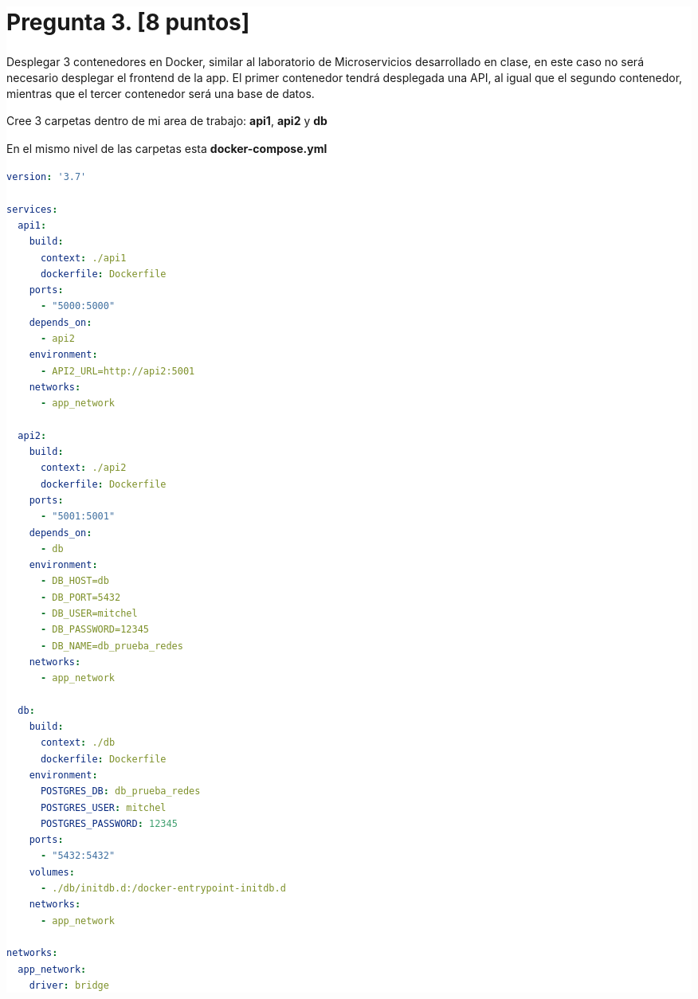 

# Pregunta 3. [8 puntos]
Desplegar 3 contenedores en Docker, similar al laboratorio de Microservicios desarrollado en clase, en este caso no será necesario desplegar el frontend de la app. El primer contenedor tendrá desplegada una API, al igual que el segundo contenedor, mientras que el tercer contenedor será una base de datos.

Cree 3 carpetas dentro de mi area de trabajo: **api1**, **api2** y **db**

En el mismo nivel de las carpetas esta  **docker-compose.yml**
```yml
version: '3.7'

services:
  api1:
    build:
      context: ./api1
      dockerfile: Dockerfile
    ports:
      - "5000:5000"
    depends_on:
      - api2
    environment:
      - API2_URL=http://api2:5001
    networks:
      - app_network

  api2:
    build:
      context: ./api2
      dockerfile: Dockerfile
    ports:
      - "5001:5001"
    depends_on:
      - db
    environment:
      - DB_HOST=db
      - DB_PORT=5432
      - DB_USER=mitchel
      - DB_PASSWORD=12345
      - DB_NAME=db_prueba_redes
    networks:
      - app_network

  db:
    build:
      context: ./db
      dockerfile: Dockerfile
    environment:
      POSTGRES_DB: db_prueba_redes
      POSTGRES_USER: mitchel
      POSTGRES_PASSWORD: 12345
    ports:
      - "5432:5432"
    volumes:
      - ./db/initdb.d:/docker-entrypoint-initdb.d
    networks:
      - app_network

networks:
  app_network:
    driver: bridge

```